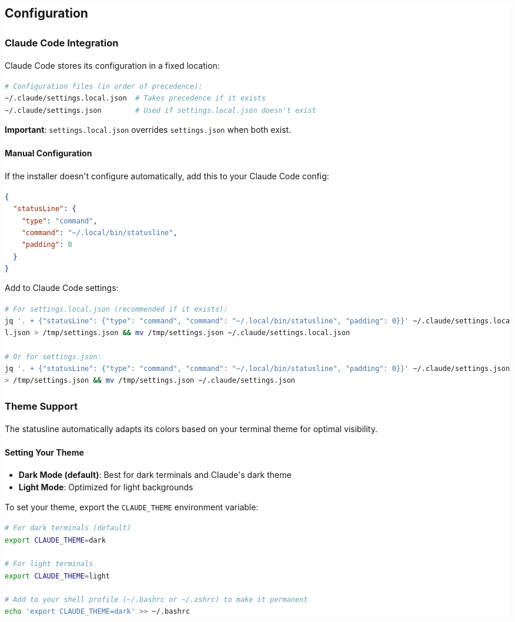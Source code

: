 ## Configuration

### Claude Code Integration

Claude Code stores its configuration in a fixed location:

```bash
# Configuration files (in order of precedence):
~/.claude/settings.local.json  # Takes precedence if it exists
~/.claude/settings.json        # Used if settings.local.json doesn't exist
```

**Important**: `settings.local.json` overrides `settings.json` when both exist.

#### Manual Configuration

If the installer doesn't configure automatically, add this to your Claude Code config:

```json
{
  "statusLine": {
    "type": "command",
    "command": "~/.local/bin/statusline",
    "padding": 0
  }
}
```

Add to Claude Code settings:
```bash
# For settings.local.json (recommended if it exists):
jq '. + {"statusLine": {"type": "command", "command": "~/.local/bin/statusline", "padding": 0}}' ~/.claude/settings.local.json > /tmp/settings.json && mv /tmp/settings.json ~/.claude/settings.local.json

# Or for settings.json:
jq '. + {"statusLine": {"type": "command", "command": "~/.local/bin/statusline", "padding": 0}}' ~/.claude/settings.json > /tmp/settings.json && mv /tmp/settings.json ~/.claude/settings.json
```

### Theme Support

The statusline automatically adapts its colors based on your terminal theme for optimal visibility.

#### Setting Your Theme
- **Dark Mode (default)**: Best for dark terminals and Claude's dark theme
- **Light Mode**: Optimized for light backgrounds

To set your theme, export the `CLAUDE_THEME` environment variable:
```bash
# For dark terminals (default)
export CLAUDE_THEME=dark

# For light terminals
export CLAUDE_THEME=light

# Add to your shell profile (~/.bashrc or ~/.zshrc) to make it permanent
echo 'export CLAUDE_THEME=dark' >> ~/.bashrc
```
